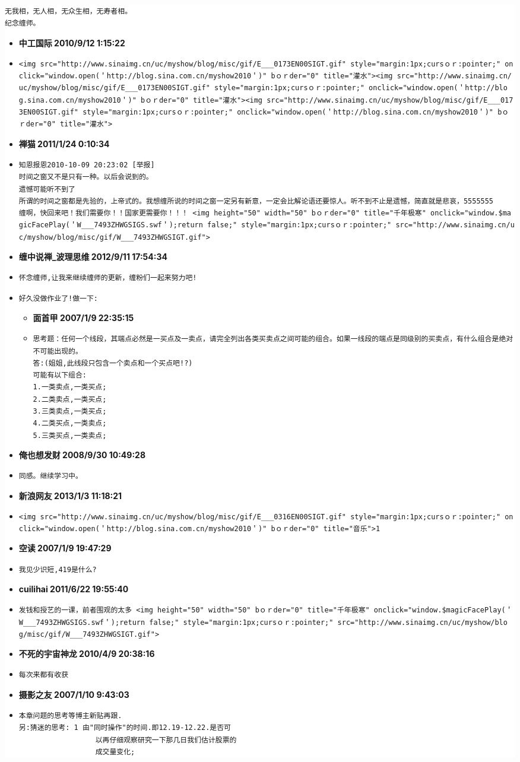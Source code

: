   ```
  无我相，无人相，无众生相，无寿者相。
  纪念缠师。
  ```
- **中工国际 2010/9/12 1:15:22**
- ```
  <img src="http://www.sinaimg.cn/uc/myshow/blog/misc/gif/E___0173EN00SIGT.gif" style="margin:1px;cursｏｒ:pointer;" onclick="window.open(＇http://blog.sina.com.cn/myshow2010＇)" bｏｒder="0" title="灌水"><img src="http://www.sinaimg.cn/uc/myshow/blog/misc/gif/E___0173EN00SIGT.gif" style="margin:1px;cursｏｒ:pointer;" onclick="window.open(＇http://blog.sina.com.cn/myshow2010＇)" bｏｒder="0" title="灌水"><img src="http://www.sinaimg.cn/uc/myshow/blog/misc/gif/E___0173EN00SIGT.gif" style="margin:1px;cursｏｒ:pointer;" onclick="window.open(＇http://blog.sina.com.cn/myshow2010＇)" bｏｒder="0" title="灌水">
  ```
- **禅猫 2011/1/24 0:10:34**
- ```
  知恩报恩2010-10-09 20:23:02 [举报]
  时间之窗又不是只有一种。以后会说到的。 
  遗憾可能听不到了
  所谓的时间之窗都是先验的，上帝式的。我想缠所说的时间之窗一定另有新意，一定会比解论语还要惊人。听不到不止是遗憾，简直就是悲哀，5555555
  缠啊，快回来吧！我们需要你！！国家更需要你！！！ <img height="50" width="50" bｏｒder="0" title="千年极寒" onclick="window.$magicFacePlay(＇W___7493ZHWGSIGS.swf＇);return false;" style="margin:1px;cursｏｒ:pointer;" src="http://www.sinaimg.cn/uc/myshow/blog/misc/gif/W___7493ZHWGSIGT.gif">
  ```
- **缠中说禅_波理思维 2012/9/11 17:54:34**
- ```
  怀念缠师,让我来继续缠师的更新，缠粉们一起来努力吧!
  ```
- ```
  好久没做作业了!做一下:
  ```
   - **面首甲 2007/1/9 22:35:15**
   - ```
     思考题：任何一个线段，其端点必然是一买点及一卖点，请完全列出各类买卖点之间可能的组合。如果一线段的端点是同级别的买卖点，有什么组合是绝对不可能出现的。
     答:(姐姐,此线段只包含一个卖点和一个买点吧!?)
     可能有以下组合:
     1.一类卖点,一类买点;
     2.二类卖点,一类买点;
     3.三类卖点,一类买点;
     4.二类买点,一类卖点;
     5.三类买点,一类卖点;
     ```
- **俺也想发财 2008/9/30 10:49:28**
- ```
  同感。继续学习中。
  ```
- **新浪网友 2013/1/3 11:18:21**
- ```
  <img src="http://www.sinaimg.cn/uc/myshow/blog/misc/gif/E___0316EN00SIGT.gif" style="margin:1px;cursｏｒ:pointer;" onclick="window.open(＇http://blog.sina.com.cn/myshow2010＇)" bｏｒder="0" title="音乐">1
  ```
- **空读 2007/1/9 19:47:29**
- ```
  我见少识短,419是什么?
  ```
- **cuilihai 2011/6/22 19:55:40**
- ```
  发钱和授艺的一课，前者围观的太多 <img height="50" width="50" bｏｒder="0" title="千年极寒" onclick="window.$magicFacePlay(＇W___7493ZHWGSIGS.swf＇);return false;" style="margin:1px;cursｏｒ:pointer;" src="http://www.sinaimg.cn/uc/myshow/blog/misc/gif/W___7493ZHWGSIGT.gif">
  ```
- **不死的宇宙神龙 2010/4/9 20:38:16**
- ```
  每次来都有收获
  ```
- **摄影之友 2007/1/10 9:43:03**
- ```
  本章问题的思考等博主新贴再跟.
  另:猜迷的思考: 1 由"同时操作"的时间.即12.19-12.22.是否可
                    以再仔细观察研究一下那几日我们估计股票的
                    成交量变化;
  ```